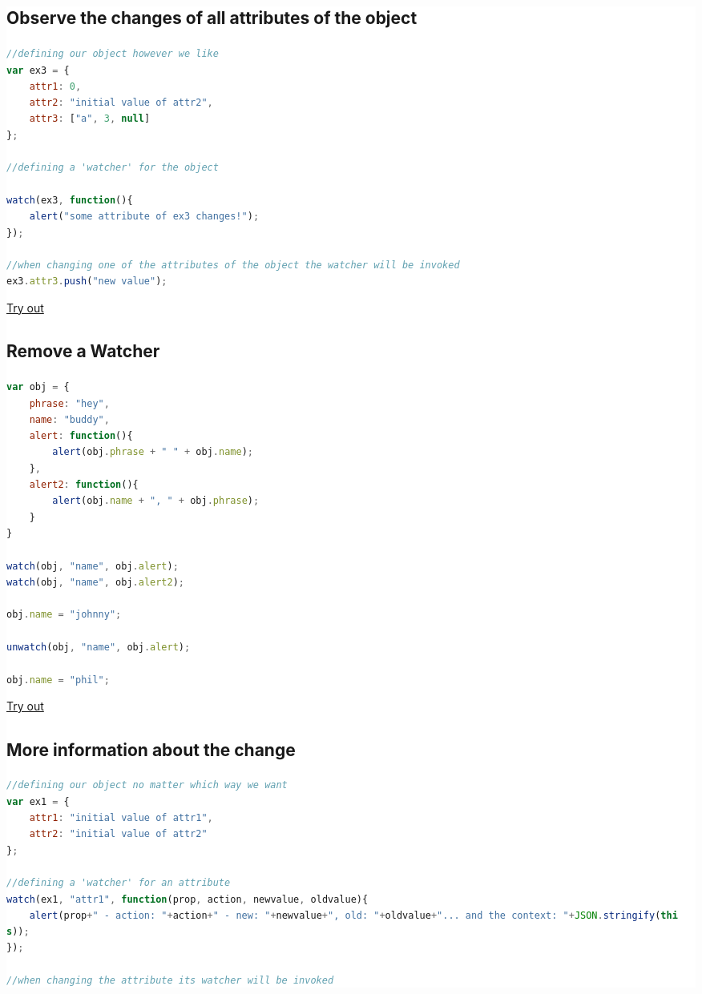 ## Observe the changes of all attributes of the object

```javascript
//defining our object however we like
var ex3 = {
    attr1: 0,
    attr2: "initial value of attr2",
    attr3: ["a", 3, null]
};

//defining a 'watcher' for the object

watch(ex3, function(){
    alert("some attribute of ex3 changes!");
});

//when changing one of the attributes of the object the watcher will be invoked
ex3.attr3.push("new value");​
```

[Try out](http://jsfiddle.net/C83pW/27/)

## Remove a Watcher

```javascript
var obj = {
    phrase: "hey",
    name: "buddy",
    alert: function(){
        alert(obj.phrase + " " + obj.name);
    },
    alert2: function(){
        alert(obj.name + ", " + obj.phrase);
    }
}
    
watch(obj, "name", obj.alert);
watch(obj, "name", obj.alert2);

obj.name = "johnny";

unwatch(obj, "name", obj.alert);

obj.name = "phil";​
```

[Try out](http://jsfiddle.net/SZ2Ut/9/)

## More information about the change

```javascript
//defining our object no matter which way we want
var ex1 = {
    attr1: "initial value of attr1",
    attr2: "initial value of attr2"
};

//defining a 'watcher' for an attribute
watch(ex1, "attr1", function(prop, action, newvalue, oldvalue){
    alert(prop+" - action: "+action+" - new: "+newvalue+", old: "+oldvalue+"... and the context: "+JSON.stringify(this));
});

//when changing the attribute its watcher will be invoked
```
